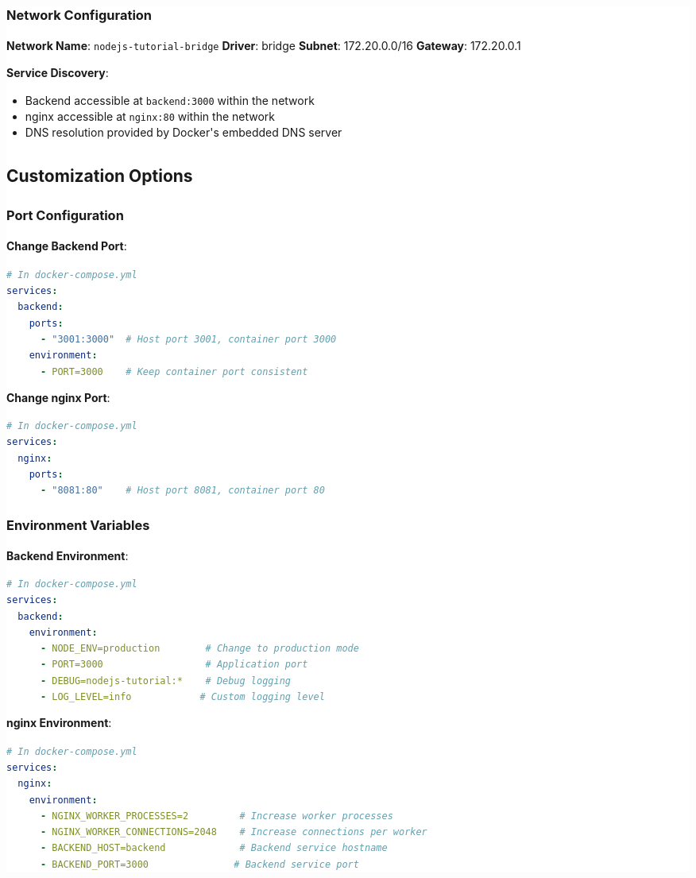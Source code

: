 ### Network Configuration

**Network Name**: `nodejs-tutorial-bridge`
**Driver**: bridge
**Subnet**: 172.20.0.0/16
**Gateway**: 172.20.0.1

**Service Discovery**:
- Backend accessible at `backend:3000` within the network
- nginx accessible at `nginx:80` within the network
- DNS resolution provided by Docker's embedded DNS server

## Customization Options

### Port Configuration

**Change Backend Port**:
```yaml
# In docker-compose.yml
services:
  backend:
    ports:
      - "3001:3000"  # Host port 3001, container port 3000
    environment:
      - PORT=3000    # Keep container port consistent
```

**Change nginx Port**:
```yaml
# In docker-compose.yml
services:
  nginx:
    ports:
      - "8081:80"    # Host port 8081, container port 80
```

### Environment Variables

**Backend Environment**:
```yaml
# In docker-compose.yml
services:
  backend:
    environment:
      - NODE_ENV=production        # Change to production mode
      - PORT=3000                  # Application port
      - DEBUG=nodejs-tutorial:*    # Debug logging
      - LOG_LEVEL=info            # Custom logging level
```

**nginx Environment**:
```yaml
# In docker-compose.yml
services:
  nginx:
    environment:
      - NGINX_WORKER_PROCESSES=2         # Increase worker processes
      - NGINX_WORKER_CONNECTIONS=2048    # Increase connections per worker
      - BACKEND_HOST=backend             # Backend service hostname
      - BACKEND_PORT=3000               # Backend service port
```
